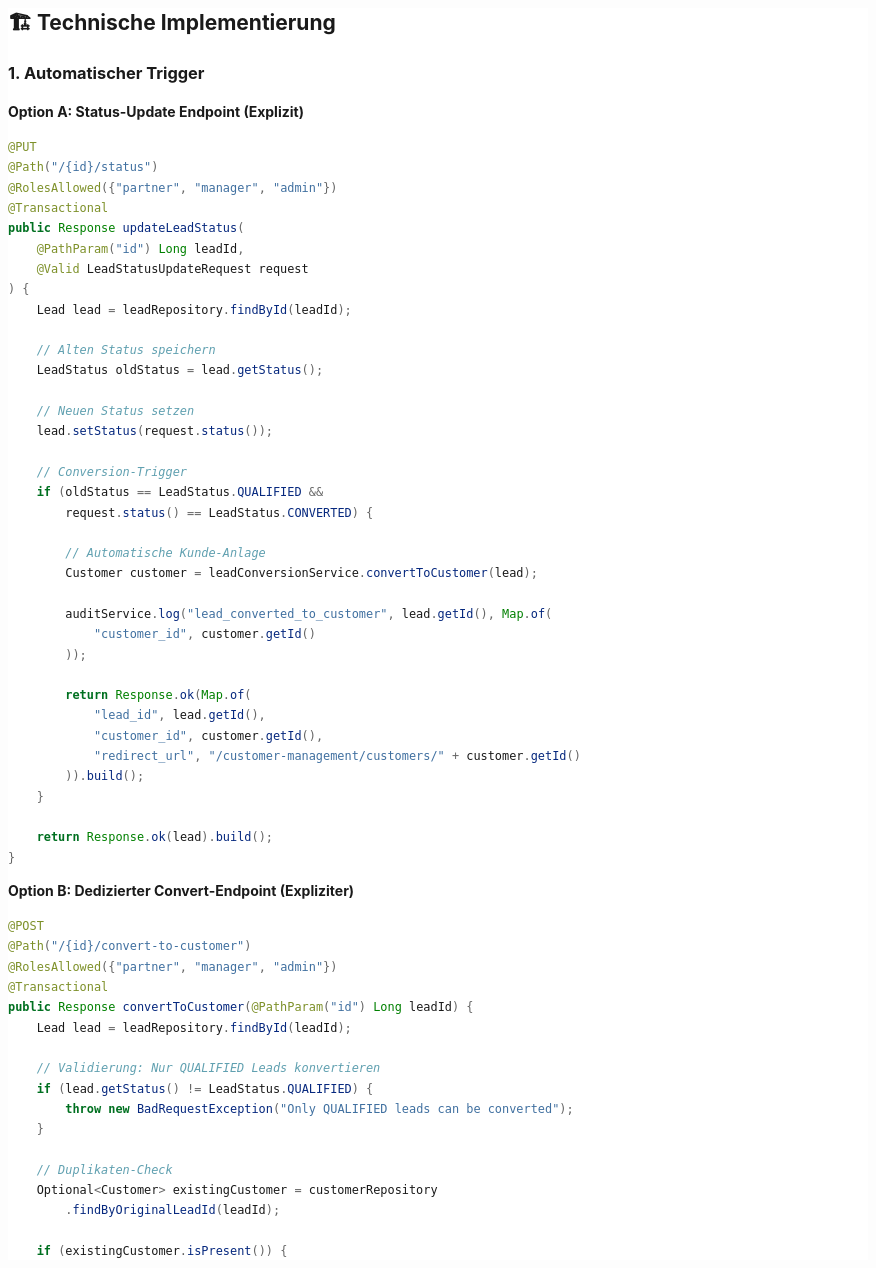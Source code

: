 
## 🏗️ Technische Implementierung

### 1. Automatischer Trigger

**Option A: Status-Update Endpoint (Explizit)**
```java
@PUT
@Path("/{id}/status")
@RolesAllowed({"partner", "manager", "admin"})
@Transactional
public Response updateLeadStatus(
    @PathParam("id") Long leadId,
    @Valid LeadStatusUpdateRequest request
) {
    Lead lead = leadRepository.findById(leadId);

    // Alten Status speichern
    LeadStatus oldStatus = lead.getStatus();

    // Neuen Status setzen
    lead.setStatus(request.status());

    // Conversion-Trigger
    if (oldStatus == LeadStatus.QUALIFIED &&
        request.status() == LeadStatus.CONVERTED) {

        // Automatische Kunde-Anlage
        Customer customer = leadConversionService.convertToCustomer(lead);

        auditService.log("lead_converted_to_customer", lead.getId(), Map.of(
            "customer_id", customer.getId()
        ));

        return Response.ok(Map.of(
            "lead_id", lead.getId(),
            "customer_id", customer.getId(),
            "redirect_url", "/customer-management/customers/" + customer.getId()
        )).build();
    }

    return Response.ok(lead).build();
}
```

**Option B: Dedizierter Convert-Endpoint (Expliziter)**
```java
@POST
@Path("/{id}/convert-to-customer")
@RolesAllowed({"partner", "manager", "admin"})
@Transactional
public Response convertToCustomer(@PathParam("id") Long leadId) {
    Lead lead = leadRepository.findById(leadId);

    // Validierung: Nur QUALIFIED Leads konvertieren
    if (lead.getStatus() != LeadStatus.QUALIFIED) {
        throw new BadRequestException("Only QUALIFIED leads can be converted");
    }

    // Duplikaten-Check
    Optional<Customer> existingCustomer = customerRepository
        .findByOriginalLeadId(leadId);

    if (existingCustomer.isPresent()) {
```